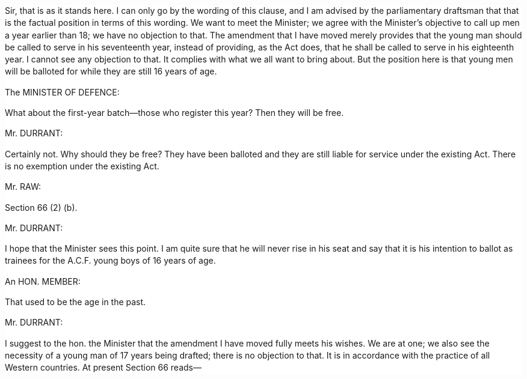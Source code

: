 <p>Sir, that is as it stands here. I can only go by the wording of this clause, and I am advised by the parliamentary draftsman that that is the factual position in terms of this wording. We want to meet the Minister; we agree with the Minister&#x2019;s objective to call up men a year earlier than 18; we have no objection to that. The amendment that I have moved merely provides that the young man should be called to serve in his seventeenth year, instead of providing, as the Act does, that he shall be called to serve in his eighteenth year. I cannot see any objection to that. It complies with what we all want to bring about. But the position here is that young men will be balloted for while they are still 16 years of age.</p>

</speech>

<speech by="#minister_of_defence">

<from><span class="col_7153-7154" refersTo="page_0798"/>The <person refersTo="hansard_za">MINISTER OF DEFENCE</person>:</from>

<p>What about the first-year batch&#x2014;those who register this year? Then they will be free.</p>

</speech>

<speech by="#durrant">

<from>Mr. <person refersTo="hansard_za">DURRANT</person>:</from>

<p>Certainly not. Why should they be free? They have been balloted and they are still liable for service under the existing Act. There is no exemption under the existing Act.</p>

</speech>

<speech by="#raw">

<from>Mr. <person refersTo="hansard_za">RAW</person>:</from>

<p>Section 66 (2) (b).</p>

</speech>

<speech by="#durrant">

<from>Mr. <person refersTo="hansard_za">DURRANT</person>:</from>

<p>I hope that the Minister sees this point. I am quite sure that he will never rise in his seat and say that it is his intention to ballot as trainees for the A.C.F. young boys of 16 years of age.</p>

</speech>

<speech by="#hon_member">

<from>An <person refersTo="hansard_za">HON. MEMBER</person>:</from>

<p>That used to be the age in the past.</p>

</speech>

<speech by="#durrant">

<from>Mr. <person refersTo="hansard_za">DURRANT</person>:</from>

<p>I suggest to the hon. the Minister that the amendment I have moved fully meets his wishes. We are at one; we also see the necessity of a young man of 17 years being drafted; there is no objection to that. It is in accordance with the practice of all Western countries. At present Section 66 reads&#x2014;</p>
